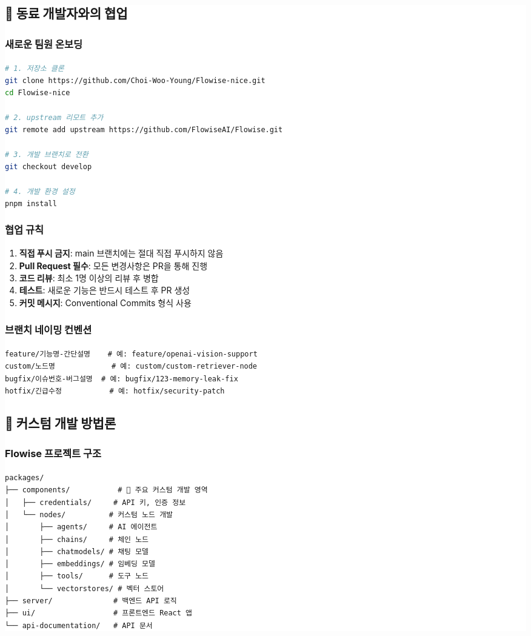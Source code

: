 ## 👥 동료 개발자와의 협업

### 새로운 팀원 온보딩

```bash
# 1. 저장소 클론
git clone https://github.com/Choi-Woo-Young/Flowise-nice.git
cd Flowise-nice

# 2. upstream 리모트 추가
git remote add upstream https://github.com/FlowiseAI/Flowise.git

# 3. 개발 브랜치로 전환
git checkout develop

# 4. 개발 환경 설정
pnpm install
```

### 협업 규칙

1. **직접 푸시 금지**: main 브랜치에는 절대 직접 푸시하지 않음
2. **Pull Request 필수**: 모든 변경사항은 PR을 통해 진행
3. **코드 리뷰**: 최소 1명 이상의 리뷰 후 병합
4. **테스트**: 새로운 기능은 반드시 테스트 후 PR 생성
5. **커밋 메시지**: Conventional Commits 형식 사용

### 브랜치 네이밍 컨벤션

```
feature/기능명-간단설명    # 예: feature/openai-vision-support
custom/노드명             # 예: custom/custom-retriever-node
bugfix/이슈번호-버그설명  # 예: bugfix/123-memory-leak-fix
hotfix/긴급수정           # 예: hotfix/security-patch
```

## 🚀 커스텀 개발 방법론

### Flowise 프로젝트 구조

```
packages/
├── components/           # 🎯 주요 커스텀 개발 영역
│   ├── credentials/     # API 키, 인증 정보
│   └── nodes/          # 커스텀 노드 개발
│       ├── agents/     # AI 에이전트
│       ├── chains/     # 체인 노드
│       ├── chatmodels/ # 채팅 모델
│       ├── embeddings/ # 임베딩 모델
│       ├── tools/      # 도구 노드
│       └── vectorstores/ # 벡터 스토어
├── server/              # 백엔드 API 로직
├── ui/                  # 프론트엔드 React 앱
└── api-documentation/   # API 문서
```
